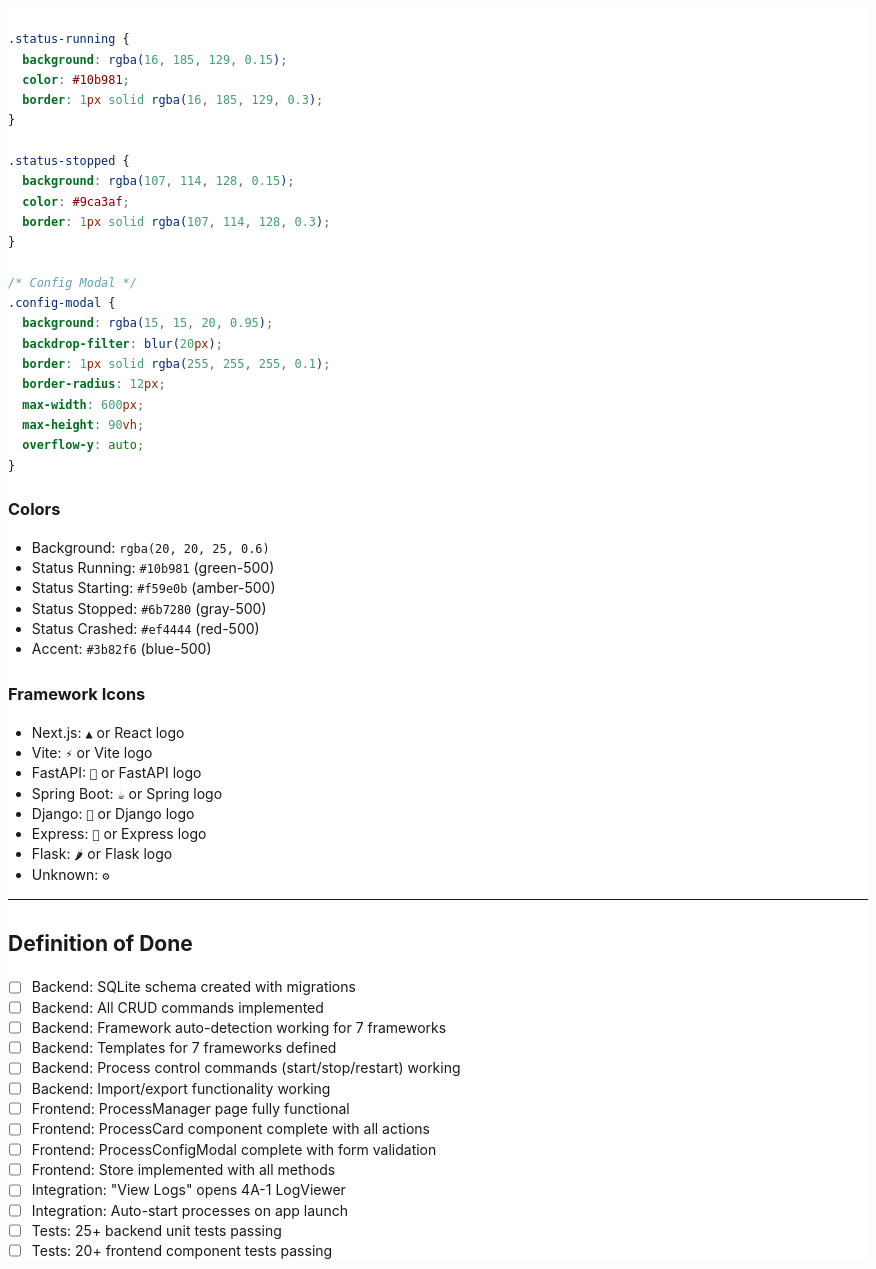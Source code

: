 ```css

.status-running {
  background: rgba(16, 185, 129, 0.15);
  color: #10b981;
  border: 1px solid rgba(16, 185, 129, 0.3);
}

.status-stopped {
  background: rgba(107, 114, 128, 0.15);
  color: #9ca3af;
  border: 1px solid rgba(107, 114, 128, 0.3);
}

/* Config Modal */
.config-modal {
  background: rgba(15, 15, 20, 0.95);
  backdrop-filter: blur(20px);
  border: 1px solid rgba(255, 255, 255, 0.1);
  border-radius: 12px;
  max-width: 600px;
  max-height: 90vh;
  overflow-y: auto;
}
```

### Colors

- Background: `rgba(20, 20, 25, 0.6)`
- Status Running: `#10b981` (green-500)
- Status Starting: `#f59e0b` (amber-500)
- Status Stopped: `#6b7280` (gray-500)
- Status Crashed: `#ef4444` (red-500)
- Accent: `#3b82f6` (blue-500)

### Framework Icons

- Next.js: `▲` or React logo
- Vite: `⚡` or Vite logo
- FastAPI: `🐍` or FastAPI logo
- Spring Boot: `☕` or Spring logo
- Django: `🎸` or Django logo
- Express: `🚂` or Express logo
- Flask: `🌶️` or Flask logo
- Unknown: `⚙️`

---

## Definition of Done

- [ ] Backend: SQLite schema created with migrations
- [ ] Backend: All CRUD commands implemented
- [ ] Backend: Framework auto-detection working for 7 frameworks
- [ ] Backend: Templates for 7 frameworks defined
- [ ] Backend: Process control commands (start/stop/restart) working
- [ ] Backend: Import/export functionality working
- [ ] Frontend: ProcessManager page fully functional
- [ ] Frontend: ProcessCard component complete with all actions
- [ ] Frontend: ProcessConfigModal complete with form validation
- [ ] Frontend: Store implemented with all methods
- [ ] Integration: "View Logs" opens 4A-1 LogViewer
- [ ] Integration: Auto-start processes on app launch
- [ ] Tests: 25+ backend unit tests passing
- [ ] Tests: 20+ frontend component tests passing